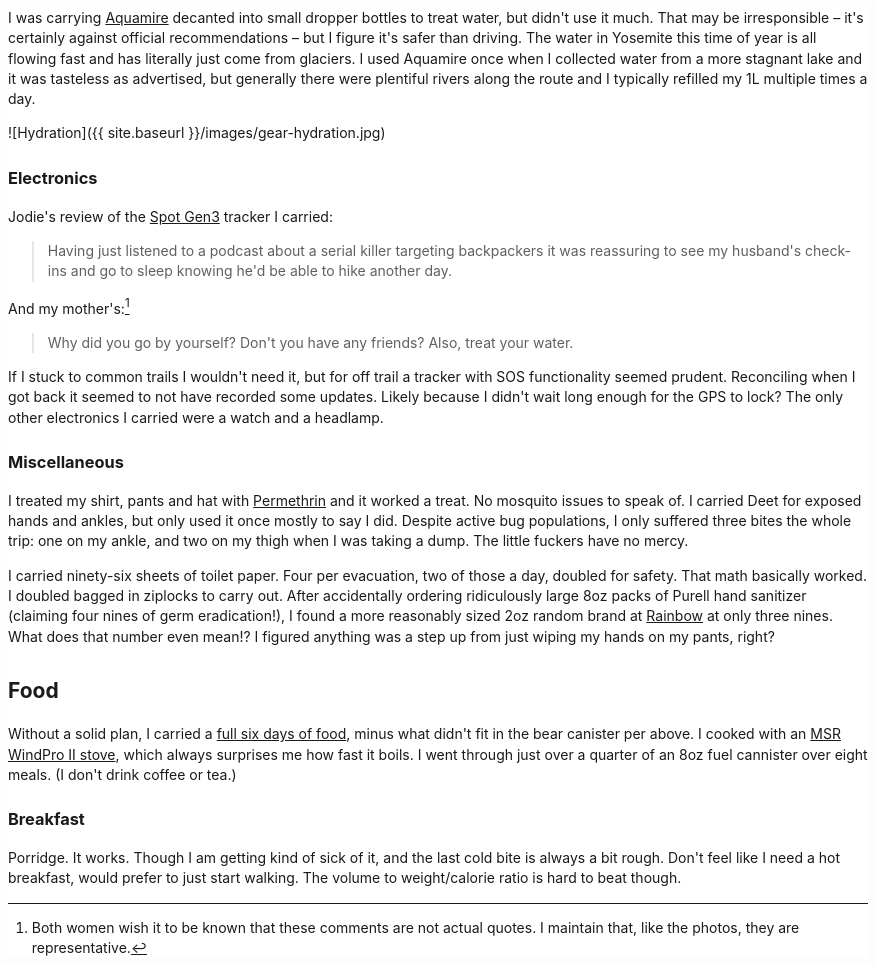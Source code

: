 I was carrying [Aquamire](http://www.aquamira.com/product/aquamira-water-treatment/) decanted into small dropper bottles to treat water, but didn't use it much. That may be irresponsible – it's certainly against official recommendations – but I figure it's safer than driving. The water in Yosemite this time of year is all flowing fast and has literally just come from glaciers. I used Aquamire once when I collected water from a more stagnant lake and it was tasteless as advertised, but generally there were plentiful rivers along the route and I typically refilled my 1L multiple times a day.

![Hydration]({{ site.baseurl }}/images/gear-hydration.jpg)

### Electronics

Jodie's review of the [Spot Gen3](http://www.findmespot.com/en/index.php?cid=100) tracker I carried:

> Having just listened to a podcast about a serial killer targeting backpackers it was reassuring to see my husband's check-ins and go to sleep knowing he'd be able to hike another day.

And my mother's:[^1]

> Why did you go by yourself? Don't you have any friends? Also, treat your water.

If I stuck to common trails I wouldn't need it, but for off trail a tracker with SOS functionality seemed prudent. Reconciling when I got back it seemed to not have recorded some updates. Likely because I didn't wait long enough for the GPS to lock? The only other electronics I carried were a watch and a headlamp.

### Miscellaneous

I treated my shirt, pants and hat with [Permethrin](https://www.amazon.com/Sawyer-Products-Permethrin-Clothing-Repellent/dp/B00MA950E0) and it worked a treat. No mosquito issues to speak of. I carried Deet for exposed hands and ankles, but only used it once mostly to say I did. Despite active bug populations, I only suffered three bites the whole trip: one on my ankle, and two on my thigh when I was taking a dump. The little fuckers have no mercy.

I carried ninety-six sheets of toilet paper. Four per evacuation, two of those a day, doubled for safety. That math basically worked. I doubled bagged in ziplocks to carry out. After accidentally ordering ridiculously large 8oz packs of Purell hand sanitizer (claiming four nines of germ eradication!), I found a more reasonably sized 2oz random brand at [Rainbow](http://www.rainbow.coop) at only three nines. What does that number even mean!? I figured anything was a step up from just wiping my hands on my pants, right?

## Food

Without a solid plan, I carried a [full six days of food](https://docs.google.com/spreadsheets/d/13W65jv5pRxUDzXXmnGynlrOKKMv-y-swuT1s5DnkT7E/edit#gid=191114675), minus what didn't fit in the bear canister per above. I cooked with an [MSR WindPro II stove](https://www.amazon.com/MSR-06636-WindPro-II-Stove/dp/B005I6PNZS), which always surprises me how fast it boils. I went through just over a quarter of an 8oz fuel cannister over eight meals. (I don't drink coffee or tea.)

### Breakfast

Porridge. It works. Though I am getting kind of sick of it, and the last cold bite is always a bit rough. Don't feel like I need a hot breakfast, would prefer to just start walking. The volume to weight/calorie ratio is hard to beat though.


[^1]: Both women wish it to be known that these comments are not actual quotes. I maintain that, like the photos, they are representative.